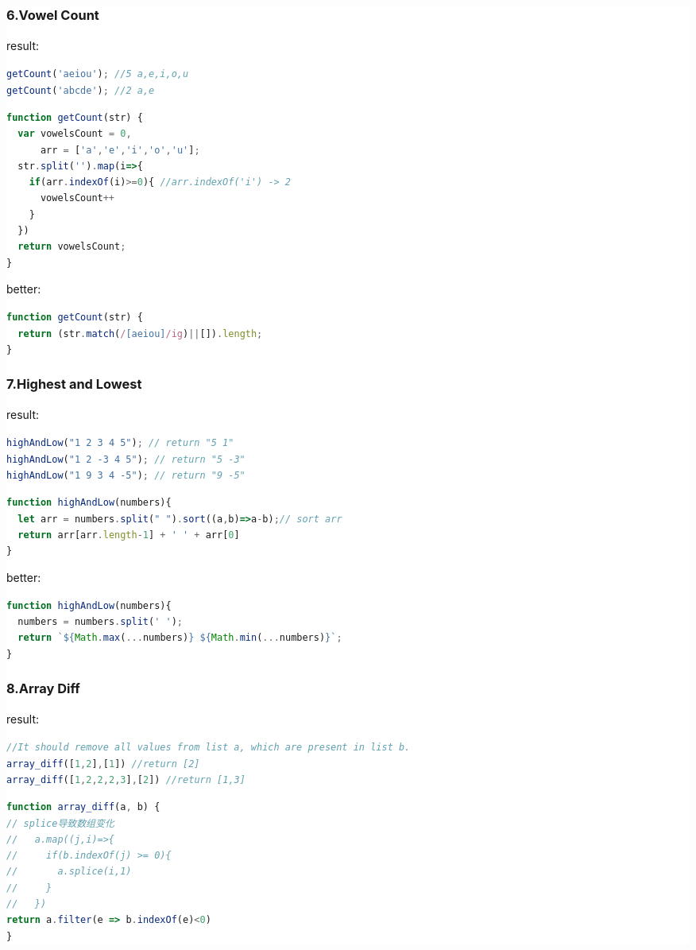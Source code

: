 ### 6.Vowel Count
result:
```javascript
getCount('aeiou'); //5 a,e,i,o,u
getCount('abcde'); //2 a,e
```
```javascript
function getCount(str) {
  var vowelsCount = 0,
      arr = ['a','e','i','o','u'];
  str.split('').map(i=>{
    if(arr.indexOf(i)>=0){ //arr.indexOf('i') -> 2
      vowelsCount++
    }
  })
  return vowelsCount;
}
```

better:
```javascript
function getCount(str) {
  return (str.match(/[aeiou]/ig)||[]).length;
}
```

### 7.Highest and Lowest
result:
```javascript
highAndLow("1 2 3 4 5"); // return "5 1"
highAndLow("1 2 -3 4 5"); // return "5 -3"
highAndLow("1 9 3 4 -5"); // return "9 -5"
```

```javascript
function highAndLow(numbers){
  let arr = numbers.split(" ").sort((a,b)=>a-b);// sort arr
  return arr[arr.length-1] + ' ' + arr[0]
}
```

better:
```javascript
function highAndLow(numbers){
  numbers = numbers.split(' ');
  return `${Math.max(...numbers)} ${Math.min(...numbers)}`;
}
```

### 8.Array Diff
result:
```javascript
//It should remove all values from list a, which are present in list b.
array_diff([1,2],[1]) //return [2]
array_diff([1,2,2,2,3],[2]) //return [1,3]
```
```javascript
function array_diff(a, b) {
// splice导致数组变化
//   a.map((j,i)=>{
//     if(b.indexOf(j) >= 0){
//       a.splice(i,1)    
//     }
//   }) 
return a.filter(e => b.indexOf(e)<0)
}
```